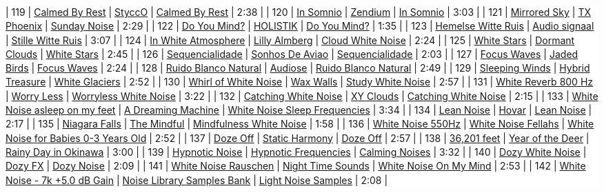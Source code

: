 | 119 | [Calmed By Rest](https://open.spotify.com/track/4Enk3Ss0Mp6L8eCgL2WbEv) | [StyccO](https://open.spotify.com/artist/1QGbGUg3knUksMO2zgHQxD) | [Calmed By Rest](https://open.spotify.com/album/0kutugjk0S5NsARHxKBSNq) | 2:38 |
| 120 | [In Somnio](https://open.spotify.com/track/1mZrMMxn7NiWOHMOnbpJ3r) | [Zendium](https://open.spotify.com/artist/4yi6Bu5q83ZFBlj3KH1CFV) | [In Somnio](https://open.spotify.com/album/060GnhHLT7K6aFa2HA9393) | 3:03 |
| 121 | [Mirrored Sky](https://open.spotify.com/track/1xfTMONZWgzxpjSyEV4b4Q) | [TX Phoenix](https://open.spotify.com/artist/7eRjokfkxztzC4Cp41EPz6) | [Sunday Noise](https://open.spotify.com/album/7aJBpsJtekdHROI7Y9GnHJ) | 2:29 |
| 122 | [Do You Mind?](https://open.spotify.com/track/3uN5SegBAYYuoDEDYIU1lw) | [HOLISTIK](https://open.spotify.com/artist/5snzdlYPB9rks7jXF4bxl4) | [Do You Mind?](https://open.spotify.com/album/5mkGpRwDHBuQsTtzeexCDy) | 1:35 |
| 123 | [Hemelse Witte Ruis](https://open.spotify.com/track/3nRv6eO0ZxOnwr8n62QTvH) | [Audio signaal](https://open.spotify.com/artist/0pv53NCu9RJRbpPDcqiRcI) | [Stille Witte Ruis](https://open.spotify.com/album/2O6y5VNrswpWapUGZ3yftm) | 3:07 |
| 124 | [In White Atmosphere](https://open.spotify.com/track/5TVNQWqTMdJxg4H5LxrzW1) | [Lilly Almberg](https://open.spotify.com/artist/6LiML5bva810pCMI3MGXif) | [Cloud White Noise](https://open.spotify.com/album/5PyzfPy1AYilqzNLPThpct) | 2:24 |
| 125 | [White Stars](https://open.spotify.com/track/7Fys0m6kGltWbqYeSAGAMx) | [Dormant Clouds](https://open.spotify.com/artist/08MfBIg9r4Dzm2ISLs1Us7) | [White Stars](https://open.spotify.com/album/0BLt2AQUVsNb1RqZaBOxf0) | 2:45 |
| 126 | [Sequencialidade](https://open.spotify.com/track/3yooJ67GPIoD8ntFvMfZ3g) | [Sonhos De Aviao](https://open.spotify.com/artist/4w2htsFo12HRIEO0LibBNg) | [Sequencialidade](https://open.spotify.com/album/4c68AGU3CluOCs1wOUcx9E) | 2:03 |
| 127 | [Focus Waves](https://open.spotify.com/track/3x0EoMEp16dyEcraUR1beL) | [Jaded Birds](https://open.spotify.com/artist/6SbeFWzBZaVOHOmteyX5Cm) | [Focus Waves](https://open.spotify.com/album/3phP2ItswTCo5Zc1NV07rw) | 2:24 |
| 128 | [Ruido Blanco Natural](https://open.spotify.com/track/3R3Rn4uwNYxAQPT7aPWUQ6) | [Audiose](https://open.spotify.com/artist/5zfePIwsyuFpWjVE3qr3qA) | [Ruido Blanco Natural](https://open.spotify.com/album/2pyJFtkQVoiOxqvOxzYmhc) | 2:49 |
| 129 | [Sleeping Winds](https://open.spotify.com/track/1HY5hiKQhtp0rBqeclaakw) | [Hybrid Treasure](https://open.spotify.com/artist/5A8KqUhcyeE6FIGkTADd2J) | [White Glaciers](https://open.spotify.com/album/2bTdS9sOhMXyiIwe6B9Hz3) | 2:52 |
| 130 | [Whirl of White Noise](https://open.spotify.com/track/52gLFB1JwnwesroSmsqkok) | [Wax Walls](https://open.spotify.com/artist/0NFrRYq1HHu0AuTa81zmJp) | [Study White Noise](https://open.spotify.com/album/4D2CPrnRBsaHuDAHxfwSqN) | 2:57 |
| 131 | [White Reverb 800 Hz](https://open.spotify.com/track/68s3njCBvLcevxxMSOjq8P) | [Worry Less](https://open.spotify.com/artist/49CQw3DOUXwNq8mV3EaFux) | [Worryless White Noise](https://open.spotify.com/album/0aEDSss6BeAgY6VIc3WkWV) | 3:22 |
| 132 | [Catching White Noise](https://open.spotify.com/track/1MCYnC24tTK0gtJnfc2ESg) | [XY Clouds](https://open.spotify.com/artist/7egIbqY4RQf9O8JDHHSzI6) | [Catching White Noise](https://open.spotify.com/album/3KD3HzUqQBxIGVKLPe1ktC) | 2:15 |
| 133 | [White Noise asleep on my feet](https://open.spotify.com/track/5RbVq0wsb6uAwFBYNzqHuD) | [A Dreaming Machine](https://open.spotify.com/artist/7rybj6DFBE9HYjDsD4ILuA) | [White Noise Sleep Frequencies](https://open.spotify.com/album/52N8PBq0YZxmu3A5ywct3C) | 3:34 |
| 134 | [Lean Noise](https://open.spotify.com/track/2KfLH77WUxnPq28o3SZsFp) | [Hovar](https://open.spotify.com/artist/3COnOYhmr8nINwgd54Z8wj) | [Lean Noise](https://open.spotify.com/album/77UGfdTasZzZkMbeC8lYCg) | 2:17 |
| 135 | [Niagara Falls](https://open.spotify.com/track/3RWqIwHRe9lxVeUF10xe42) | [The Mindful](https://open.spotify.com/artist/5emKKqhb4oYf9k3sWw0At9) | [Mindfulness White Noise](https://open.spotify.com/album/7qWWQFUC7A8j6G0j8DHJnK) | 1:58 |
| 136 | [White Noise 550Hz](https://open.spotify.com/track/3S2Zy3vdacf3AOU5SSWYLX) | [White Noise Fellahs](https://open.spotify.com/artist/7IYEUBj60IvCwpgG9Exae8) | [White Noise for Babies 0\-3 Years Old](https://open.spotify.com/album/1og33UXCqv5Hoyt3r6uFHp) | 2:52 |
| 137 | [Doze Off](https://open.spotify.com/track/4pU7rgTDiVrCGwFhM4u3Rm) | [Static Harmony](https://open.spotify.com/artist/18D9GiQa6S4cFsu6ntLy3N) | [Doze Off](https://open.spotify.com/album/4884o4Sx8RfATgCaBeezkB) | 2:57 |
| 138 | [36,201 feet](https://open.spotify.com/track/2i28I5oI7HrkYxX1zS91AK) | [Year of the Deer](https://open.spotify.com/artist/65chksgBebbDOYHu3agg0r) | [Rainy Day in Okinawa](https://open.spotify.com/album/3BtDOqfu1IhCctUzZl3iOv) | 3:00 |
| 139 | [Hypnotic Noise](https://open.spotify.com/track/5rVMvydsu332Wa5cJ01gCM) | [Hypnotic Frequencies](https://open.spotify.com/artist/4OtTKHaWDutarTER9WU8ax) | [Calming Noises](https://open.spotify.com/album/7eQlakRO8ApO6cBuiclN75) | 3:32 |
| 140 | [Dozy White Noise](https://open.spotify.com/track/3Z0PCugUi5AKwPBJuMacQH) | [Dozy FX](https://open.spotify.com/artist/3LErbZP1QobnVRGGCDaRdK) | [Dozy Noise](https://open.spotify.com/album/1Ao4sYFISxtmZaA7jedaJW) | 2:09 |
| 141 | [White Noise Rauschen](https://open.spotify.com/track/4HbdRcLLnUHgBVBDVRD14M) | [Night Time Sounds](https://open.spotify.com/artist/4E0nLURorl4LwKpPFeCxx0) | [White Noise On My Mind](https://open.spotify.com/album/2gGwtQwg3DRXQwvW9Kh3ca) | 2:53 |
| 142 | [White Noise \- 7k +5.0 dB Gain](https://open.spotify.com/track/0yodukAf2LaYe9ZzX4xtRS) | [Noise Library Samples Bank](https://open.spotify.com/artist/6CL6g0j2NdZ5DjhL0JHtkc) | [Light Noise Samples](https://open.spotify.com/album/7piAiiAMVL8xJxat85Jjaq) | 2:08 |